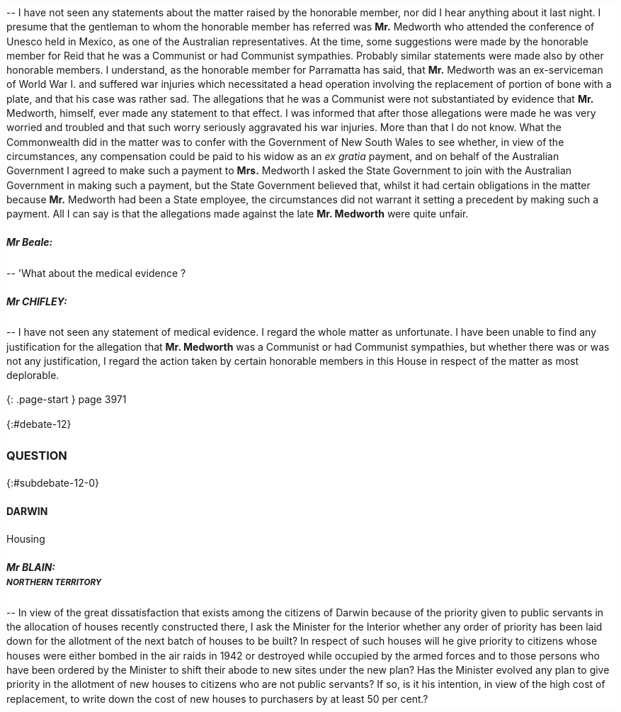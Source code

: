 -- I have not seen any statements about the matter raised by the honorable member, nor did I hear anything about it last night. I presume that the gentleman to whom the honorable member has referred was  **Mr.**  Medworth  who attended the conference of Unesco held in Mexico, as one of the Australian representatives. At the time, some suggestions were made by the honorable member for Reid that he was a Communist or had Communist sympathies. Probably similar statements were made also by other honorable members. I understand, as the honorable member for Parramatta has said, that  **Mr.**  Medworth  was an ex-serviceman of World War I. and suffered war injuries which necessitated a head operation involving the replacement of portion of bone with a plate, and that his case was rather sad. The allegations that he was a Communist were not substantiated by evidence that  **Mr.**  Medworth,  himself, ever made any statement to that effect. I was informed that after those allegations were made he was very worried and troubled and that such worry seriously aggravated his war injuries. More than that I do not know. What the Commonwealth did in the matter was to confer with the Government of New South Wales to see whether, in view of the circumstances, any compensation could be paid to his widow as an  *ex gratia*  payment, and on behalf of the Australian Government I agreed to make such a payment to  **Mrs.**  Medworth  I asked the State Government to join with the Australian Government in making such a payment, but the State Government believed that, whilst it had certain obligations in the matter because  **Mr.**  Medworth  had been a State employee, the circumstances did not warrant  it setting a precedent by making such a payment. All I can say is that the allegations made against the late  **Mr. Medworth**  were quite unfair. 

##### Mr Beale:

--  'What about the medical evidence ? 

##### Mr CHIFLEY:

-- I have not seen any statement of medical evidence. I regard the whole matter as unfortunate. I have been unable to find any justification for the allegation that  **Mr. Medworth**  was a Communist or had Communist sympathies, but whether there was or was not any justification, I regard the action taken by certain honorable members in this House in respect of the matter as most deplorable. 

{: .page-start }
page 3971

{:#debate-12}
### QUESTION

{:#subdebate-12-0}
#### DARWIN

Housing

##### Mr BLAIN:<br><small class="text-muted">NORTHERN TERRITORY</small>

-- In view of the great dissatisfaction that exists among the citizens of Darwin because of the priority given to public servants in the allocation of houses recently constructed there, I ask the Minister for the Interior whether any order of priority has been laid down for the allotment of the next batch of houses to be built? In respect of such houses will he give priority to citizens whose houses were either bombed in the air raids in 1942 or destroyed while occupied by the armed forces and to those persons who have been ordered by the Minister to shift their abode to new sites under the new plan? Has the Minister evolved any plan to give priority in the allotment of new houses to citizens who are not public servants? If so, is it his intention, in view of the high cost of replacement, to write down the cost of new houses to purchasers by at least 50 per cent.? 
